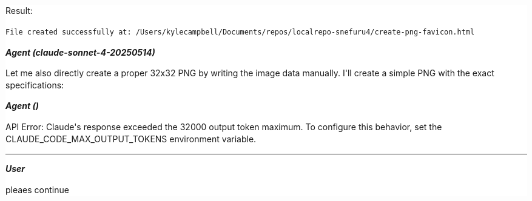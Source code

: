 Result:

```
File created successfully at: /Users/kylecampbell/Documents/repos/localrepo-snefuru4/create-png-favicon.html
```

_**Agent (claude-sonnet-4-20250514)**_

Let me also directly create a proper 32x32 PNG by writing the image data manually. I'll create a simple PNG with the exact specifications:

_**Agent (<synthetic>)**_

API Error: Claude's response exceeded the 32000 output token maximum. To configure this behavior, set the CLAUDE_CODE_MAX_OUTPUT_TOKENS environment variable.

---

_**User**_

pleaes continue

